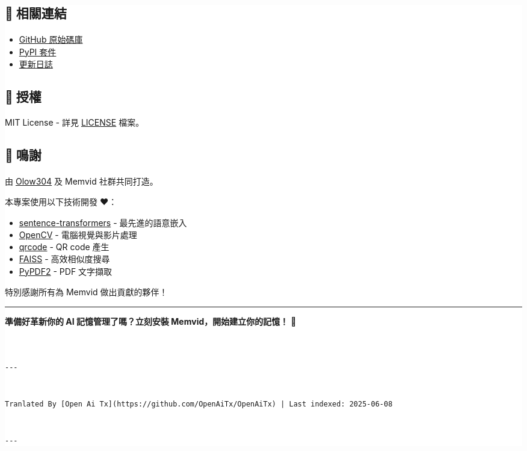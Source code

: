 ## 🔗 相關連結

- [GitHub 原始碼庫](https://github.com/olow304/memvid)
- [PyPI 套件](https://pypi.org/project/memvid)
- [更新日誌](https://github.com/olow304/memvid/releases)

## 📄 授權

MIT License - 詳見 [LICENSE](https://raw.githubusercontent.com/Olow304/memvid/main/LICENSE) 檔案。

## 🙏 鳴謝

由 [Olow304](https://github.com/olow304) 及 Memvid 社群共同打造。

本專案使用以下技術開發 ❤️：
- [sentence-transformers](https://www.sbert.net/) - 最先進的語意嵌入
- [OpenCV](https://opencv.org/) - 電腦視覺與影片處理
- [qrcode](https://github.com/lincolnloop/python-qrcode) - QR code 產生
- [FAISS](https://github.com/facebookresearch/faiss) - 高效相似度搜尋
- [PyPDF2](https://github.com/py-pdf/pypdf) - PDF 文字擷取

特別感謝所有為 Memvid 做出貢獻的夥伴！

---

**準備好革新你的 AI 記憶管理了嗎？立刻安裝 Memvid，開始建立你的記憶！** 🚀
```


---


Tranlated By [Open Ai Tx](https://github.com/OpenAiTx/OpenAiTx) | Last indexed: 2025-06-08


---